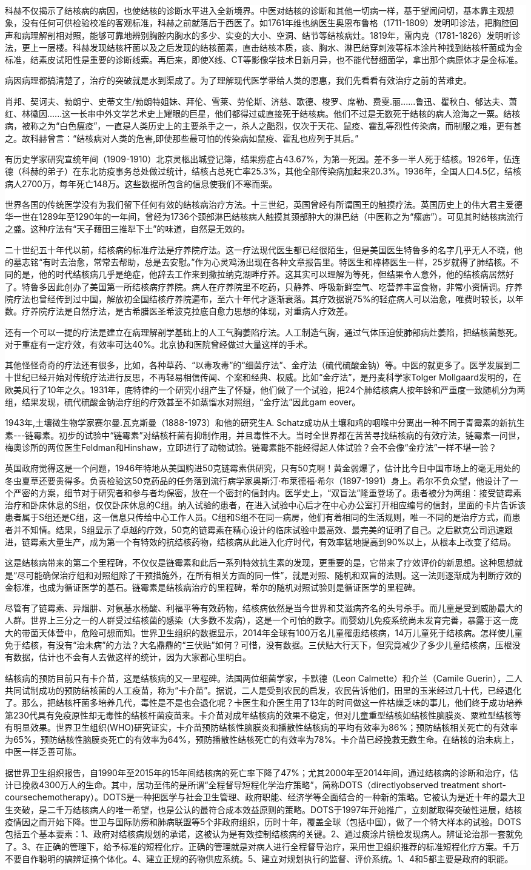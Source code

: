 科赫不仅揭示了结核病的病因，也使结核的诊断水平进入全新境界。中医对结核的诊断和其他一切病一样，基于望闻问切，基本靠主观想象，没有任何可供检验校准的客观标准，科赫之前就落后于西医了。如1761年维也纳医生奥恩布鲁格（1711-1809）发明叩诊法，把胸腔回声和病理解剖相对照，能够可靠地辨别胸腔内胸水的多少、实变的大小、空洞、结节等结核病灶。1819年，雷内克（1781-1826）发明听诊法，更上一层楼。科赫发现结核杆菌以及之后发现的结核菌素，直击结核本质，痰、胸水、淋巴结穿刺液等标本涂片种找到结核杆菌成为金标准，结素皮试阳性是重要的诊断线索。再后来，即使X线、CT等影像学技术日新月异，也不能代替细菌学，拿出那个病原体才是金标准。

病因病理都搞清楚了，治疗的突破就是水到渠成了。为了理解现代医学带给人类的恩惠，我们先看看有效治疗之前的苦难史。

肖邦、契诃夫、勃朗宁、史蒂文生/勃朗特姐妹、拜伦、雪莱、劳伦斯、济慈、歌德、梭罗、席勒、费雯.丽......鲁迅、瞿秋白、郁达夫、萧红、林徽因......这一长串中外文学艺术史上耀眼的巨星，他们都得过或直接死于结核病。他们不过是无数死于结核的病人沧海之一粟。结核病，被称之为“白色瘟疫”，一直是人类历史上的主要杀手之一，杀人之酷烈，仅次于天花、鼠疫、霍乱等烈性传染病，而制服之难，更有甚之。故科赫曾言：“结核病对人类的危害,即使那些最可怕的传染病如鼠疫、霍乱也应列于其后。”

有历史学家研究宣统年间（1909-1910）北京灵柩出城登记簿，结果痨症占43.67%，为第一死因。差不多一半人死于结核。1926年，伍连德（科赫的弟子）在东北防疫事务总处做过统计，结核占总死亡率25.3%，其他全部传染病加起来20.3%。1936年，全国人口4.5亿，结核病人2700万，每年死亡148万。这些数据所包含的信息使我们不寒而栗。

世界各国的传统医学没有为我们留下任何有效的结核病治疗方法。十三世纪，英国曾经有所谓国王的触摸疗法。英国历史上的伟大君主爱德华一世在1289年至1290年的一年间，曾经为1736个颈部淋巴结核病人触摸其颈部肿大的淋巴结（中医称之为“瘰疬”）。可见其时结核病流行之盛。这种疗法有“天子藉田三推犁下土”的味道，自然是无效的。

二十世纪五十年代以前，结核病的标准疗法是疗养院疗法。这一疗法现代医生都已经很陌生，但是美国医生特鲁多的名字几乎无人不晓，他的墓志铭“有时去治愈，常常去帮助，总是去安慰。”作为心灵鸡汤出现在各种文章报告里。特医生和棒棒医生一样，25岁就得了肺结核。不同的是，他的时代结核病几乎是绝症，他辞去工作来到撒拉纳克湖畔疗养。这其实可以理解为等死，但结果令人意外，他的结核病居然好了。特鲁多因此创办了美国第一所结核病疗养院。病人在疗养院里不吃药，只静养、呼吸新鲜空气、吃营养丰富食物，非常小资情调。疗养院疗法也曾经传到过中国，解放初全国结核疗养院遍布，至六十年代才逐渐衰落。其疗效据说75%的轻症病人可以治愈，唯费时较长，以年数。疗养院疗法是自然疗法，是古希腊医圣希波克拉底自愈力思想的体现，对重病人疗效差。

还有一个可以一提的疗法是建立在病理解剖学基础上的人工气胸萎陷疗法。人工制造气胸，通过气体压迫使肺部病灶萎陷，把结核菌憋死。对于重症有一定疗效，有效率可达40%。北京协和医院曾经做过大量这样的手术。

其他怪怪奇奇的疗法还有很多，比如，各种草药、“以毒攻毒”的“细菌疗法”、金疗法（硫代硫酸金钠）等。中医的就更多了。医学发展到二十世纪已经开始对传统疗法进行反思，不再轻易相信传闻、个案和经典、权威。比如“金疗法”，是丹麦科学家Tolger Mollgaard发明的，在欧美风行了10年之久。1931年，底特律的一个研究小组产生了怀疑，他们做了一个试验，把24个肺结核病人按年龄和严重度一致随机分为两组，结果发现，硫代硫酸金钠治疗组的疗效甚至不如蒸馏水对照组，“金疗法”因此gam eover。

1943年,土壤微生物学家赛尔曼.瓦克斯曼（1888-1973）和他的研究生A. Schatz成功从土壤和鸡的咽喉中分离出一种不同于青霉素的新抗生素---链霉素。初步的试验中“链霉素”对结核杆菌有抑制作用，并且毒性不大。当时全世界都在苦苦寻找结核病的有效疗法，链霉素一问世，梅奥诊所的两位医生Feldman和Hinshaw，立即进行了动物试验。链霉素能不能经得起人体试验？会不会像“金疗法”一样不堪一验？

英国政府觉得这是一个问题，1946年特地从美国购进50克链霉素供研究，只有50克啊！黄金弱爆了，估计比今日中国市场上的毫无用处的冬虫夏草还要贵得多。负责检验这50克药品的任务落到流行病学家奥斯汀·布莱德福·希尔（1897-1991）身上。希尔不负众望，他设计了一个严密的方案，细节对于研究者和参与者均保密，放在一个密封的信封内。医学史上，“双盲法”隆重登场了。患者被分为两组：接受链霉素治疗和卧床休息的S组，仅仅卧床休息的C组。纳入试验的患者，在进入试验中心后才在中心办公室打开相应编号的信封，里面的卡片告诉该患者属于S组还是C组，这一信息只传给中心工作人员。C组和S组不在同一病房，他们有着相同的生活规则，唯一不同的是治疗方式，而患者并不知情。结果，S组显示了卓越的疗效，50克的链霉素在精心设计的临床试验中最高效、最完美的证明了自己。之后默克公司迅速跟进，链霉素大量生产，成为第一个有特效的抗结核药物，结核病从此进入化疗时代，有效率猛地提高到90%以上，从根本上改变了结局。

这是结核病带来的第二个里程碑，不仅仅是链霉素和此后一系列特效抗生素的发现，更重要的是，它带来了疗效评价的新思想。这种思想就是“尽可能确保治疗组和对照组除了干预措施外，在所有相关方面的同一性”，就是对照、随机和双盲的法则。这一法则逐渐成为判断疗效的金标准，也成为循证医学的基石。链霉素是结核病治疗的里程碑，希尔的随机对照试验则是循证医学的里程碑。

尽管有了链霉素、异烟肼、对氨基水杨酸、利福平等有效药物，结核病依然是当今世界和艾滋病齐名的头号杀手。而儿童是受到威胁最大的人群。世界上三分之一的人群受过结核菌的感染（大多数不发病），这是一个可怕的数字。而婴幼儿免疫系统尚未发育完善，暴露于这一庞大的带菌天体营中，危险可想而知。世界卫生组织的数据显示，2014年全球有100万名儿童罹患结核病，14万儿童死于结核病。怎样使儿童免于结核，有没有“治未病”的方法？大名鼎鼎的“三伏贴”如何？可惜，没有数据。三伏贴大行天下，但究竟减少了多少儿童结核病，压根没有数据，估计也不会有人去做这样的统计，因为大家都心里明白。

结核病的预防目前只有卡介苗，这是结核病的又一里程碑。法国两位细菌学家，卡默德（Leon Calmette）和介兰（Camile Guerin），二人共同试制成功的预防结核菌的人工疫苗，称为“卡介苗”。据说，二人是受到农民的启发，农民告诉他们，田里的玉米经过几十代，已经退化了。那么，把结核杆菌多培养几代，毒性是不是也会退化呢？卡医生和介医生用了13年的时间做这一件枯燥乏味的事儿，他们终于成功培养第230代具有免疫原性却无毒性的结核杆菌疫苗来。卡介苗对成年结核病的效果不稳定，但对儿童重型结核如结核性脑膜炎、粟粒型结核等有明显效果。世界卫生组织(WHO)研究证实，卡介苗预防结核性脑膜炎和播散性结核病的平均有效率为86%；预防结核相关死亡的有效率为65%，预防结核性脑膜炎死亡的有效率为64%，预防播散性结核死亡的有效率为78%。卡介苗已经挽救无数生命。在结核的治未病上，中医一样乏善可陈。

据世界卫生组织报告，自1990年至2015年的15年间结核病的死亡率下降了47%；尤其2000年至2014年间，通过结核病的诊断和治疗，估计已挽救4300万人的生命。其中，居功至伟的是所谓“全程督导短程化学治疗策略”，简称DOTS（directlyobserved treatment short-coursechemotherapy）。DOTS是一种把医学与社会卫生管理、政府职能、经济学等全面结合的一种新的策略。它被认为是近十年的最大卫生突破，是二千万结核病人的唯一希望，也是公认的最符合成本效益原则的策略。DOTS于1997年开始推广，立刻就取得突破性进展，结核疫情因之而开始下降。世卫与国际防痨和肺病联盟等5个非政府组织，历时十年，覆盖全球（包括中国），做了一个特大样本的试验。DOTS包括五个基本要素：1、政府对结核病规划的承诺，这被认为是有效控制结核病的关键。2、通过痰涂片镜检发现病人。辨证论治那一套就免了。3、在正确的管理下，给予标准的短程化疗。正确的管理就是对病人进行全程督导治疗，采用世卫组织推荐的标准短程化疗方案。千万不要自作聪明的搞辨证搞个体化。4、建立正规的药物供应系统。5、建立对规划执行的监督、评价系统。1、4和5都主要是政府的职能。
